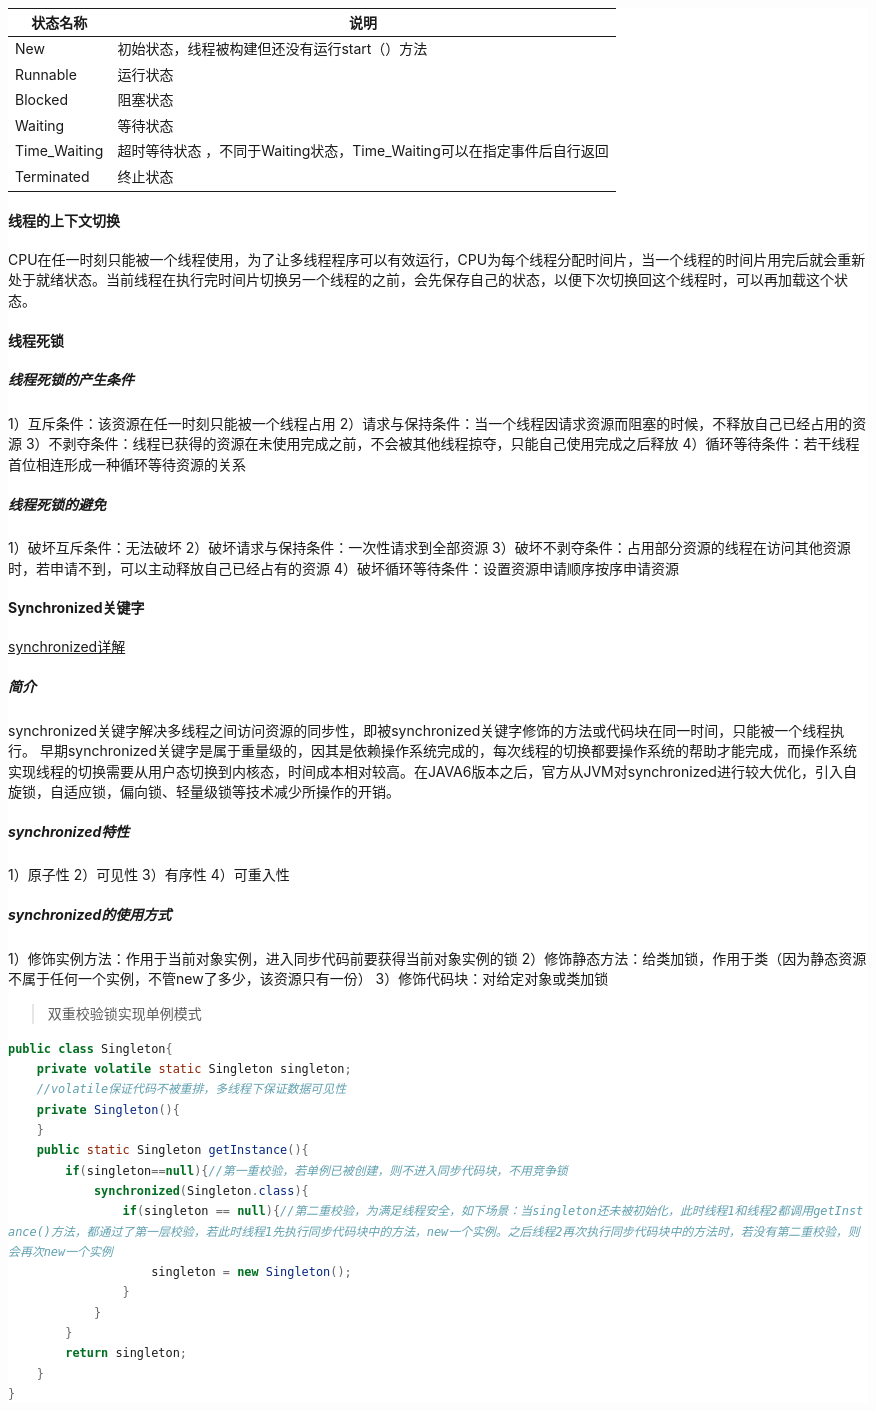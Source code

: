 | 状态名称 | 说明 |
| --- | --- |
| New | 初始状态，线程被构建但还没有运行start（）方法 |
| Runnable | 运行状态 |
| Blocked | 阻塞状态 |
| Waiting | 等待状态 |
| Time_Waiting | 超时等待状态 ，不同于Waiting状态，Time_Waiting可以在指定事件后自行返回|
| Terminated | 终止状态 |
#### 线程的上下文切换
CPU在任一时刻只能被一个线程使用，为了让多线程程序可以有效运行，CPU为每个线程分配时间片，当一个线程的时间片用完后就会重新处于就绪状态。当前线程在执行完时间片切换另一个线程的之前，会先保存自己的状态，以便下次切换回这个线程时，可以再加载这个状态。
#### 线程死锁
##### 线程死锁的产生条件
1）互斥条件：该资源在任一时刻只能被一个线程占用
2）请求与保持条件：当一个线程因请求资源而阻塞的时候，不释放自己已经占用的资源
3）不剥夺条件：线程已获得的资源在未使用完成之前，不会被其他线程掠夺，只能自己使用完成之后释放
4）循环等待条件：若干线程首位相连形成一种循环等待资源的关系
##### 线程死锁的避免
1）破坏互斥条件：无法破坏
2）破坏请求与保持条件：一次性请求到全部资源
3）破坏不剥夺条件：占用部分资源的线程在访问其他资源时，若申请不到，可以主动释放自己已经占有的资源
4）破坏循环等待条件：设置资源申请顺序按序申请资源
#### Synchronized关键字
[synchronized详解](https://cloud.tencent.com/developer/article/1465413)
##### 简介
synchronized关键字解决多线程之间访问资源的同步性，即被synchronized关键字修饰的方法或代码块在同一时间，只能被一个线程执行。
早期synchronized关键字是属于重量级的，因其是依赖操作系统完成的，每次线程的切换都要操作系统的帮助才能完成，而操作系统实现线程的切换需要从用户态切换到内核态，时间成本相对较高。在JAVA6版本之后，官方从JVM对synchronized进行较大优化，引入自旋锁，自适应锁，偏向锁、轻量级锁等技术减少所操作的开销。
##### synchronized特性
1）原子性
2）可见性
3）有序性
4）可重入性
##### synchronized的使用方式
1）修饰实例方法：作用于当前对象实例，进入同步代码前要获得当前对象实例的锁
2）修饰静态方法：给类加锁，作用于类（因为静态资源不属于任何一个实例，不管new了多少，该资源只有一份）
3）修饰代码块：对给定对象或类加锁
> 双重校验锁实现单例模式
```Java
public class Singleton{
    private volatile static Singleton singleton;
    //volatile保证代码不被重排，多线程下保证数据可见性
    private Singleton(){
    }
    public static Singleton getInstance(){
        if(singleton==null){//第一重校验，若单例已被创建，则不进入同步代码块，不用竞争锁
            synchronized(Singleton.class){
                if(singleton == null){//第二重校验，为满足线程安全，如下场景：当singleton还未被初始化，此时线程1和线程2都调用getInstance()方法，都通过了第一层校验，若此时线程1先执行同步代码块中的方法，new一个实例。之后线程2再次执行同步代码块中的方法时，若没有第二重校验，则会再次new一个实例
                    singleton = new Singleton();
                }
            }
        }
        return singleton;
    }
}
```
